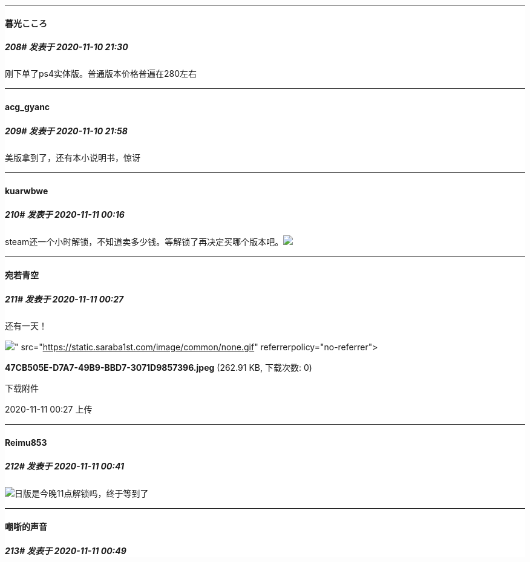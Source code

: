 
-----

####  暮光こころ  
##### 208#       发表于 2020-11-10 21:30


刚下单了ps4实体版。普通版本价格普遍在280左右


-----

####  acg_gyanc  
##### 209#       发表于 2020-11-10 21:58


美版拿到了，还有本小说明书，惊讶


-----

####  kuarwbwe  
##### 210#       发表于 2020-11-11 00:16


steam还一个小时解锁，不知道卖多少钱。等解锁了再决定买哪个版本吧。<img src="https://static.saraba1st.com/image/smiley/face2017/034.png" referrerpolicy="no-referrer">


-----

####  宛若青空  
##### 211#       发表于 2020-11-11 00:27


还有一天！


<img src="https://img.saraba1st.com/forum/202011/11/002705oqdmfodvyb3bobbm.jpeg" referrerpolicy="no-referrer">" src="https://static.saraba1st.com/image/common/none.gif" referrerpolicy="no-referrer">


<strong>47CB505E-D7A7-49B9-BBD7-3071D9857396.jpeg</strong> (262.91 KB, 下载次数: 0)

下载附件

2020-11-11 00:27 上传


-----

####  Reimu853  
##### 212#       发表于 2020-11-11 00:41


<img src="https://static.saraba1st.com/image/smiley/face2017/075.png" referrerpolicy="no-referrer">日版是今晚11点解锁吗，终于等到了


-----

####  嘲哳的声音  
##### 213#       发表于 2020-11-11 00:49
